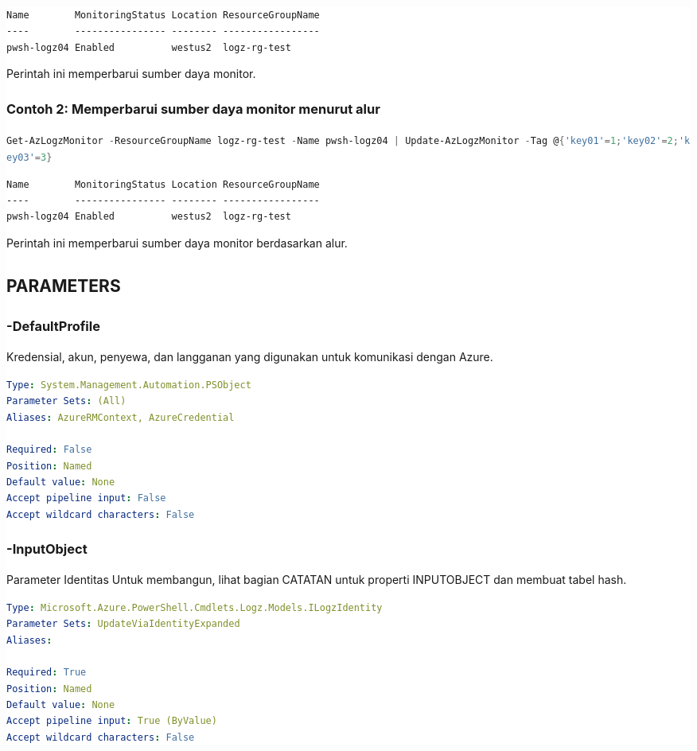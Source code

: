 ```output
Name        MonitoringStatus Location ResourceGroupName
----        ---------------- -------- -----------------
pwsh-logz04 Enabled          westus2  logz-rg-test
```

Perintah ini memperbarui sumber daya monitor.

### Contoh 2: Memperbarui sumber daya monitor menurut alur
```powershell
Get-AzLogzMonitor -ResourceGroupName logz-rg-test -Name pwsh-logz04 | Update-AzLogzMonitor -Tag @{'key01'=1;'key02'=2;'key03'=3}
```

```output
Name        MonitoringStatus Location ResourceGroupName
----        ---------------- -------- -----------------
pwsh-logz04 Enabled          westus2  logz-rg-test
```

Perintah ini memperbarui sumber daya monitor berdasarkan alur.

## PARAMETERS

### -DefaultProfile
Kredensial, akun, penyewa, dan langganan yang digunakan untuk komunikasi dengan Azure.

```yaml
Type: System.Management.Automation.PSObject
Parameter Sets: (All)
Aliases: AzureRMContext, AzureCredential

Required: False
Position: Named
Default value: None
Accept pipeline input: False
Accept wildcard characters: False
```

### -InputObject
Parameter Identitas Untuk membangun, lihat bagian CATATAN untuk properti INPUTOBJECT dan membuat tabel hash.

```yaml
Type: Microsoft.Azure.PowerShell.Cmdlets.Logz.Models.ILogzIdentity
Parameter Sets: UpdateViaIdentityExpanded
Aliases:

Required: True
Position: Named
Default value: None
Accept pipeline input: True (ByValue)
Accept wildcard characters: False
```
